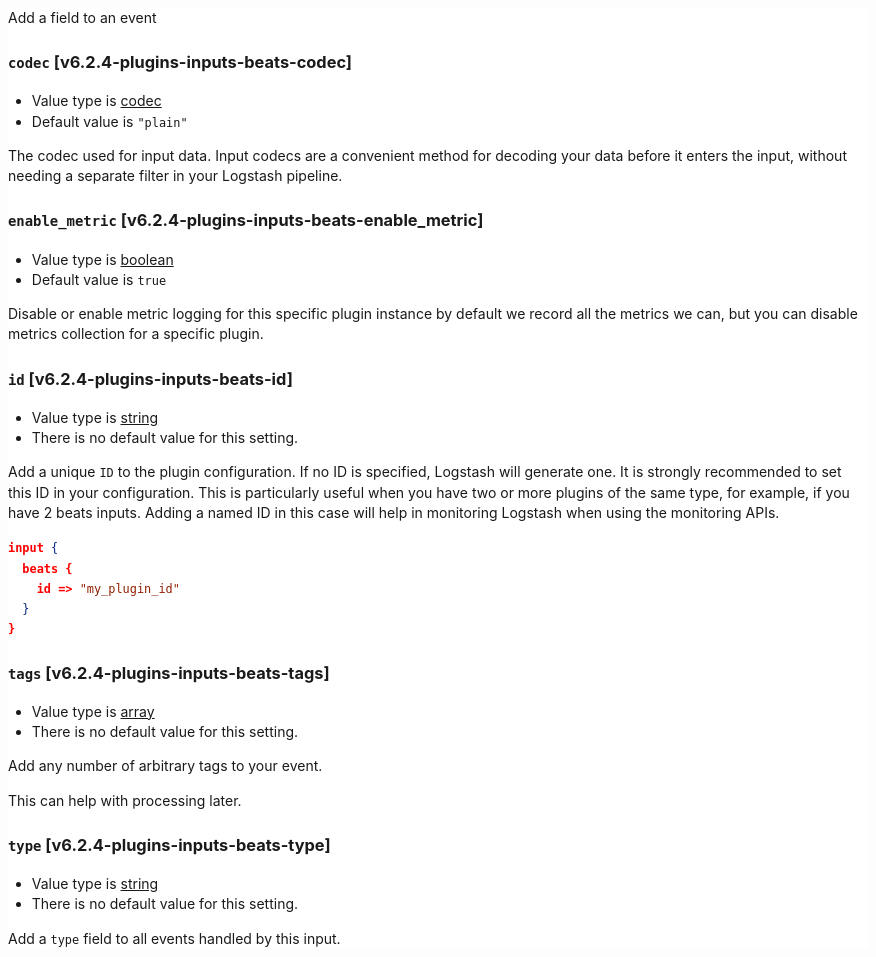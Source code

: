 Add a field to an event


### `codec` [v6.2.4-plugins-inputs-beats-codec]

* Value type is [codec](logstash://reference/configuration-file-structure.md#codec)
* Default value is `"plain"`

The codec used for input data. Input codecs are a convenient method for decoding your data before it enters the input, without needing a separate filter in your Logstash pipeline.


### `enable_metric` [v6.2.4-plugins-inputs-beats-enable_metric]

* Value type is [boolean](logstash://reference/configuration-file-structure.md#boolean)
* Default value is `true`

Disable or enable metric logging for this specific plugin instance by default we record all the metrics we can, but you can disable metrics collection for a specific plugin.


### `id` [v6.2.4-plugins-inputs-beats-id]

* Value type is [string](logstash://reference/configuration-file-structure.md#string)
* There is no default value for this setting.

Add a unique `ID` to the plugin configuration. If no ID is specified, Logstash will generate one. It is strongly recommended to set this ID in your configuration. This is particularly useful when you have two or more plugins of the same type, for example, if you have 2 beats inputs. Adding a named ID in this case will help in monitoring Logstash when using the monitoring APIs.

```json
input {
  beats {
    id => "my_plugin_id"
  }
}
```


### `tags` [v6.2.4-plugins-inputs-beats-tags]

* Value type is [array](logstash://reference/configuration-file-structure.md#array)
* There is no default value for this setting.

Add any number of arbitrary tags to your event.

This can help with processing later.


### `type` [v6.2.4-plugins-inputs-beats-type]

* Value type is [string](logstash://reference/configuration-file-structure.md#string)
* There is no default value for this setting.

Add a `type` field to all events handled by this input.
